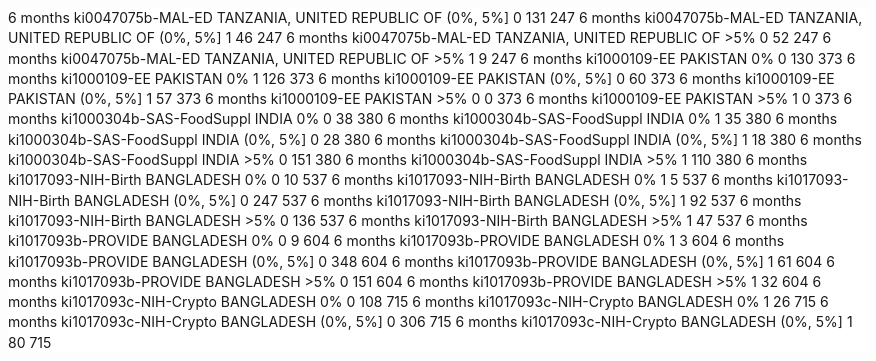 6 months    ki0047075b-MAL-ED          TANZANIA, UNITED REPUBLIC OF   (0%, 5%]           0      131    247
6 months    ki0047075b-MAL-ED          TANZANIA, UNITED REPUBLIC OF   (0%, 5%]           1       46    247
6 months    ki0047075b-MAL-ED          TANZANIA, UNITED REPUBLIC OF   >5%                0       52    247
6 months    ki0047075b-MAL-ED          TANZANIA, UNITED REPUBLIC OF   >5%                1        9    247
6 months    ki1000109-EE               PAKISTAN                       0%                 0      130    373
6 months    ki1000109-EE               PAKISTAN                       0%                 1      126    373
6 months    ki1000109-EE               PAKISTAN                       (0%, 5%]           0       60    373
6 months    ki1000109-EE               PAKISTAN                       (0%, 5%]           1       57    373
6 months    ki1000109-EE               PAKISTAN                       >5%                0        0    373
6 months    ki1000109-EE               PAKISTAN                       >5%                1        0    373
6 months    ki1000304b-SAS-FoodSuppl   INDIA                          0%                 0       38    380
6 months    ki1000304b-SAS-FoodSuppl   INDIA                          0%                 1       35    380
6 months    ki1000304b-SAS-FoodSuppl   INDIA                          (0%, 5%]           0       28    380
6 months    ki1000304b-SAS-FoodSuppl   INDIA                          (0%, 5%]           1       18    380
6 months    ki1000304b-SAS-FoodSuppl   INDIA                          >5%                0      151    380
6 months    ki1000304b-SAS-FoodSuppl   INDIA                          >5%                1      110    380
6 months    ki1017093-NIH-Birth        BANGLADESH                     0%                 0       10    537
6 months    ki1017093-NIH-Birth        BANGLADESH                     0%                 1        5    537
6 months    ki1017093-NIH-Birth        BANGLADESH                     (0%, 5%]           0      247    537
6 months    ki1017093-NIH-Birth        BANGLADESH                     (0%, 5%]           1       92    537
6 months    ki1017093-NIH-Birth        BANGLADESH                     >5%                0      136    537
6 months    ki1017093-NIH-Birth        BANGLADESH                     >5%                1       47    537
6 months    ki1017093b-PROVIDE         BANGLADESH                     0%                 0        9    604
6 months    ki1017093b-PROVIDE         BANGLADESH                     0%                 1        3    604
6 months    ki1017093b-PROVIDE         BANGLADESH                     (0%, 5%]           0      348    604
6 months    ki1017093b-PROVIDE         BANGLADESH                     (0%, 5%]           1       61    604
6 months    ki1017093b-PROVIDE         BANGLADESH                     >5%                0      151    604
6 months    ki1017093b-PROVIDE         BANGLADESH                     >5%                1       32    604
6 months    ki1017093c-NIH-Crypto      BANGLADESH                     0%                 0      108    715
6 months    ki1017093c-NIH-Crypto      BANGLADESH                     0%                 1       26    715
6 months    ki1017093c-NIH-Crypto      BANGLADESH                     (0%, 5%]           0      306    715
6 months    ki1017093c-NIH-Crypto      BANGLADESH                     (0%, 5%]           1       80    715